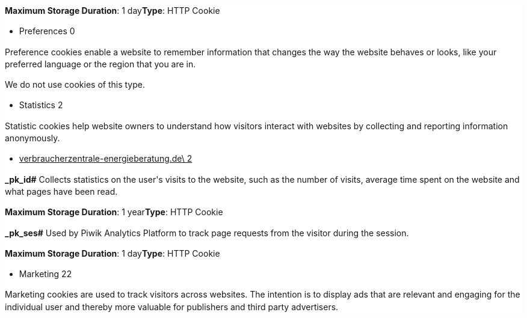 **Maximum Storage Duration**: 1 day**Type**: HTTP Cookie


- Preferences 0







Preference cookies enable a website to remember information that changes the way the website behaves or looks, like your preferred language or the region that you are in.









We do not use cookies of this type.

- Statistics 2







Statistic cookies help website owners to understand how visitors interact with websites by collecting and reporting information anonymously.







- [verbraucherzentrale-energieberatung.de\\
2](https://verbraucherzentrale-energieberatung.de/solarstrom-fuer-waermepumpen/#)


**\_pk\_id#** Collects statistics on the user's visits to the website, such as the number of visits, average time spent on the website and what pages have been read.

**Maximum Storage Duration**: 1 year**Type**: HTTP Cookie





**\_pk\_ses#** Used by Piwik Analytics Platform to track page requests from the visitor during the session.

**Maximum Storage Duration**: 1 day**Type**: HTTP Cookie


- Marketing 22







Marketing cookies are used to track visitors across websites. The intention is to display ads that are relevant and engaging for the individual user and thereby more valuable for publishers and third party advertisers.




